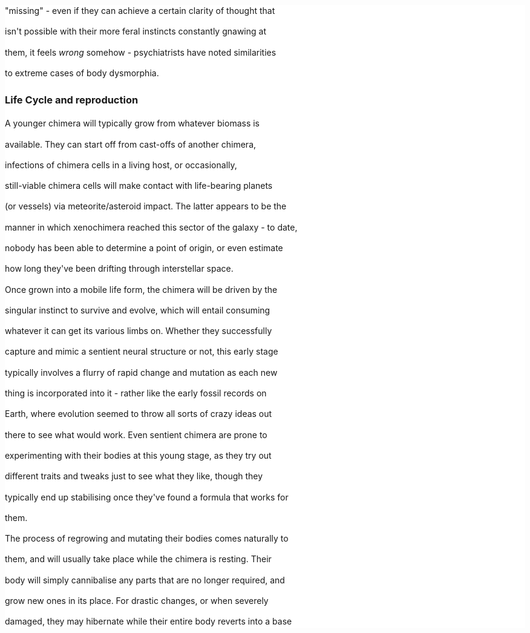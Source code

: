 "missing" - even if they can achieve a certain clarity of thought that

isn't possible with their more feral instincts constantly gnawing at

them, it feels *wrong* somehow - psychiatrists have noted similarities

to extreme cases of body dysmorphia.



### Life Cycle and reproduction



A younger chimera will typically grow from whatever biomass is

available. They can start off from cast-offs of another chimera,

infections of chimera cells in a living host, or occasionally,

still-viable chimera cells will make contact with life-bearing planets

(or vessels) via meteorite/asteroid impact. The latter appears to be the

manner in which xenochimera reached this sector of the galaxy - to date,

nobody has been able to determine a point of origin, or even estimate

how long they've been drifting through interstellar space.



Once grown into a mobile life form, the chimera will be driven by the

singular instinct to survive and evolve, which will entail consuming

whatever it can get its various limbs on. Whether they successfully

capture and mimic a sentient neural structure or not, this early stage

typically involves a flurry of rapid change and mutation as each new

thing is incorporated into it - rather like the early fossil records on

Earth, where evolution seemed to throw all sorts of crazy ideas out

there to see what would work. Even sentient chimera are prone to

experimenting with their bodies at this young stage, as they try out

different traits and tweaks just to see what they like, though they

typically end up stabilising once they've found a formula that works for

them.



The process of regrowing and mutating their bodies comes naturally to

them, and will usually take place while the chimera is resting. Their

body will simply cannibalise any parts that are no longer required, and

grow new ones in its place. For drastic changes, or when severely

damaged, they may hibernate while their entire body reverts into a base
